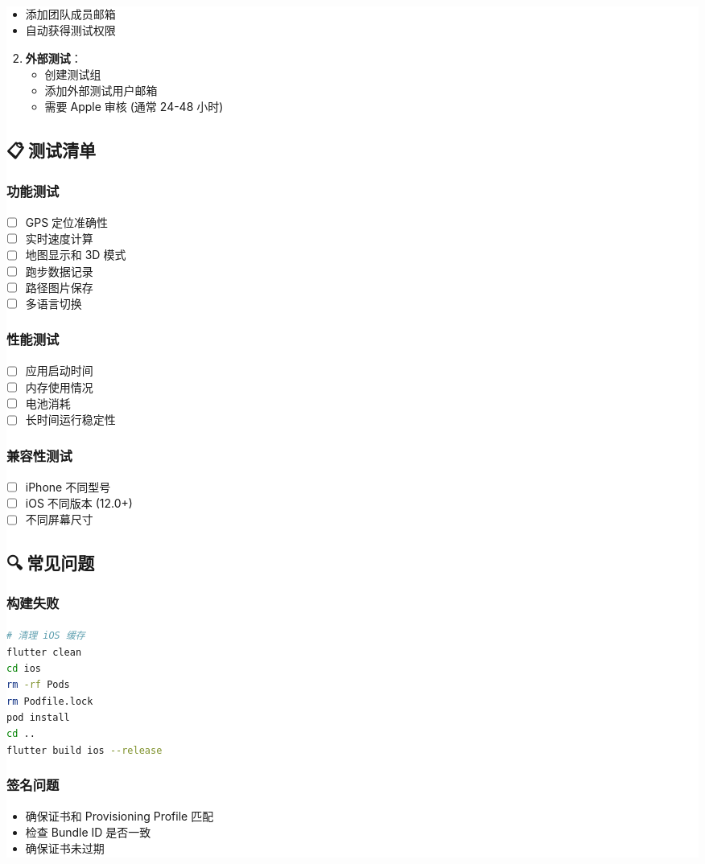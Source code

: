    - 添加团队成员邮箱
   - 自动获得测试权限

2. **外部测试**：
   - 创建测试组
   - 添加外部测试用户邮箱
   - 需要 Apple 审核 (通常 24-48 小时)

## 📋 测试清单

### 功能测试

- [ ] GPS 定位准确性
- [ ] 实时速度计算
- [ ] 地图显示和 3D 模式
- [ ] 跑步数据记录
- [ ] 路径图片保存
- [ ] 多语言切换

### 性能测试

- [ ] 应用启动时间
- [ ] 内存使用情况
- [ ] 电池消耗
- [ ] 长时间运行稳定性

### 兼容性测试

- [ ] iPhone 不同型号
- [ ] iOS 不同版本 (12.0+)
- [ ] 不同屏幕尺寸

## 🔍 常见问题

### 构建失败

```bash
# 清理 iOS 缓存
flutter clean
cd ios
rm -rf Pods
rm Podfile.lock
pod install
cd ..
flutter build ios --release
```

### 签名问题

- 确保证书和 Provisioning Profile 匹配
- 检查 Bundle ID 是否一致
- 确保证书未过期
